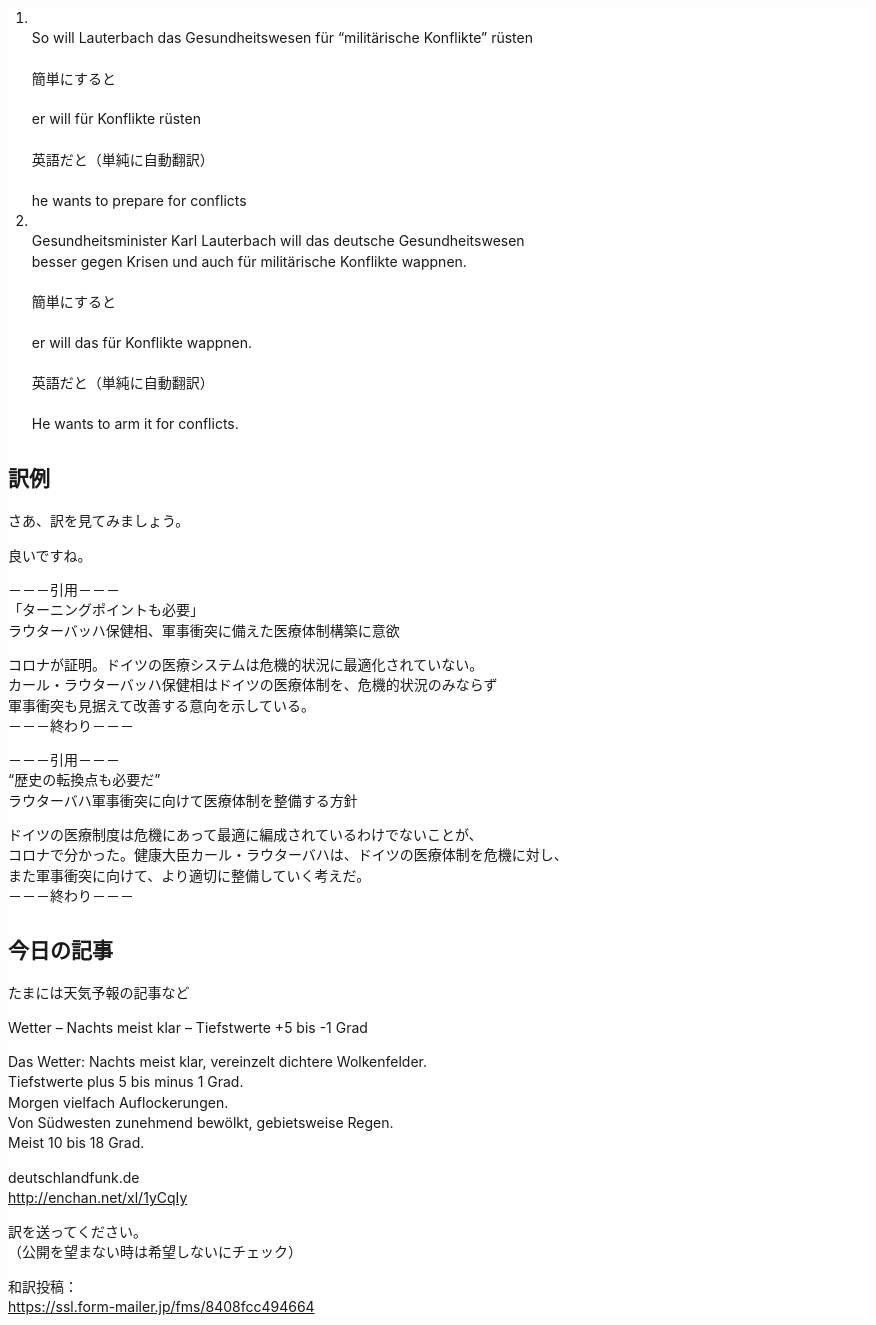 <ol class="wp-block-list">
  <li>
    <br />So will Lauterbach das Gesundheitswesen für &#8220;militärische Konflikte&#8221; rüsten<br /><br />簡単にすると<br /><br />er will für Konflikte rüsten<br /><br />英語だと（単純に自動翻訳）<br /><br />he wants to prepare for conflicts
  </li>
  <li>
    <br />Gesundheitsminister Karl Lauterbach will das deutsche Gesundheitswesen <br />besser gegen Krisen und auch für militärische Konflikte wappnen.<br /><br />簡単にすると<br /><br />er will das für Konflikte wappnen.<br /><br />英語だと（単純に自動翻訳）<br /><br />He wants to arm it for conflicts.
  </li>
</ol>

## 訳例
さあ、訳を見てみましょう。

良いですね。

－－－引用－－－  
「ターニングポイントも必要」  
ラウターバッハ保健相、軍事衝突に備えた医療体制構築に意欲

コロナが証明。ドイツの医療システムは危機的状況に最適化されていない。  
カール・ラウターバッハ保健相はドイツの医療体制を、危機的状況のみならず  
軍事衝突も見据えて改善する意向を示している。  
－－－終わり－－－

－－－引用－－－  
“歴史の転換点も必要だ”  
ラウターバハ軍事衝突に向けて医療体制を整備する方針

ドイツの医療制度は危機にあって最適に編成されているわけでないことが、  
コロナで分かった。健康大臣カール・ラウターバハは、ドイツの医療体制を危機に対し、  
また軍事衝突に向けて、より適切に整備していく考えだ。  
－－－終わり－－－

## 今日の記事
たまには天気予報の記事など

Wetter &#8211; Nachts meist klar &#8211; Tiefstwerte +5 bis -1 Grad

Das Wetter: Nachts meist klar, vereinzelt dichtere Wolkenfelder.  
Tiefstwerte plus 5 bis minus 1 Grad.  
Morgen vielfach Auflockerungen.  
Von Südwesten zunehmend bewölkt, gebietsweise Regen.  
Meist 10 bis 18 Grad.

deutschlandfunk.de  
<http://enchan.net/xl/1yCqIy>

訳を送ってください。  
（公開を望まない時は希望しないにチェック）

和訳投稿：  
<https://ssl.form-mailer.jp/fms/8408fcc494664>
